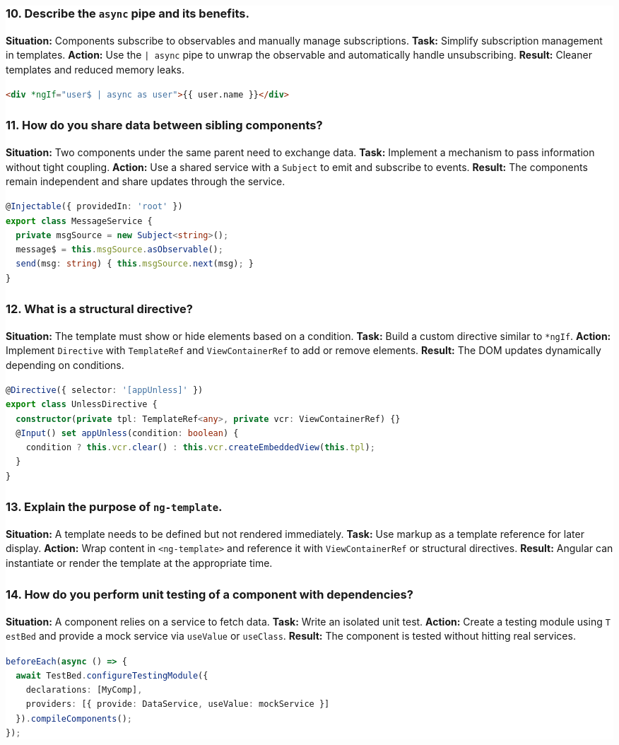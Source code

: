 ### 10. Describe the `async` pipe and its benefits.
**Situation:** Components subscribe to observables and manually manage subscriptions.
**Task:** Simplify subscription management in templates.
**Action:** Use the `| async` pipe to unwrap the observable and automatically handle unsubscribing.
**Result:** Cleaner templates and reduced memory leaks.
```html
<div *ngIf="user$ | async as user">{{ user.name }}</div>
```

### 11. How do you share data between sibling components?
**Situation:** Two components under the same parent need to exchange data.
**Task:** Implement a mechanism to pass information without tight coupling.
**Action:** Use a shared service with a `Subject` to emit and subscribe to events.
**Result:** The components remain independent and share updates through the service.
```ts
@Injectable({ providedIn: 'root' })
export class MessageService {
  private msgSource = new Subject<string>();
  message$ = this.msgSource.asObservable();
  send(msg: string) { this.msgSource.next(msg); }
}
```

### 12. What is a structural directive?
**Situation:** The template must show or hide elements based on a condition.
**Task:** Build a custom directive similar to `*ngIf`.
**Action:** Implement `Directive` with `TemplateRef` and `ViewContainerRef` to add or remove elements.
**Result:** The DOM updates dynamically depending on conditions.
```ts
@Directive({ selector: '[appUnless]' })
export class UnlessDirective {
  constructor(private tpl: TemplateRef<any>, private vcr: ViewContainerRef) {}
  @Input() set appUnless(condition: boolean) {
    condition ? this.vcr.clear() : this.vcr.createEmbeddedView(this.tpl);
  }
}
```

### 13. Explain the purpose of `ng-template`.
**Situation:** A template needs to be defined but not rendered immediately.
**Task:** Use markup as a template reference for later display.
**Action:** Wrap content in `<ng-template>` and reference it with `ViewContainerRef` or structural directives.
**Result:** Angular can instantiate or render the template at the appropriate time.

### 14. How do you perform unit testing of a component with dependencies?
**Situation:** A component relies on a service to fetch data.
**Task:** Write an isolated unit test.
**Action:** Create a testing module using `TestBed` and provide a mock service via `useValue` or `useClass`.
**Result:** The component is tested without hitting real services.
```ts
beforeEach(async () => {
  await TestBed.configureTestingModule({
    declarations: [MyComp],
    providers: [{ provide: DataService, useValue: mockService }]
  }).compileComponents();
});
```
